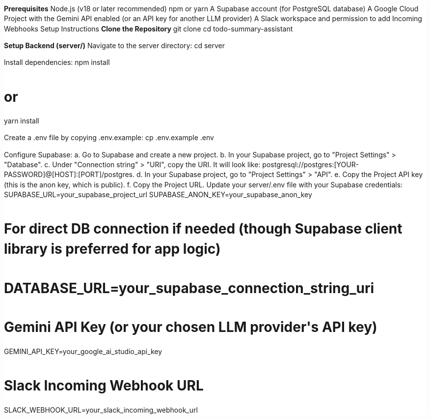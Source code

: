 
**Prerequisites**
Node.js (v18 or later recommended)
npm or yarn
A Supabase account (for PostgreSQL database)
A Google Cloud Project with the Gemini API enabled (or an API key for another LLM provider)
A Slack workspace and permission to add Incoming Webhooks
Setup Instructions
**Clone the Repository**
git clone <repository-url>
cd todo-summary-assistant


**Setup Backend (server/)**
Navigate to the server directory:
cd server


Install dependencies:
npm install
# or
yarn install


Create a .env file by copying .env.example:
cp .env.example .env


Configure Supabase:
a. Go to Supabase and create a new project.
b. In your Supabase project, go to "Project Settings" > "Database".
c. Under "Connection string" > "URI", copy the URI. It will look like: postgresql://postgres:[YOUR-PASSWORD]@[HOST]:[PORT]/postgres.
d. In your Supabase project, go to "Project Settings" > "API".
e. Copy the Project API key (this is the anon key, which is public).
f. Copy the Project URL.
Update your server/.env file with your Supabase credentials:
SUPABASE_URL=your_supabase_project_url
SUPABASE_ANON_KEY=your_supabase_anon_key
# For direct DB connection if needed (though Supabase client library is preferred for app logic)
# DATABASE_URL=your_supabase_connection_string_uri

# Gemini API Key (or your chosen LLM provider's API key)
GEMINI_API_KEY=your_google_ai_studio_api_key

# Slack Incoming Webhook URL
SLACK_WEBHOOK_URL=your_slack_incoming_webhook_url
